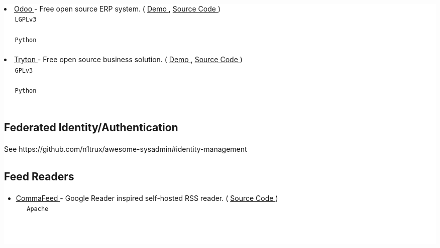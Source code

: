  <li>
  <a href="http://odoo.com">
   Odoo
  </a>
  - Free open source ERP system. (
  <a href="https://demo.odoo.com/">
   Demo
  </a>
  ,
  <a href="https://github.com/odoo/odoo">
   Source Code
  </a>
  )
  <code>
   LGPLv3
  </code>
  <code>
   Python
  </code>
 </li>
 <li>
  <a href="http://www.tryton.org/">
   Tryton
  </a>
  - Free open source business solution. (
  <a href="http://demo.tryton.org/">
   Demo
  </a>
  ,
  <a href="https://hg.tryton.org/">
   Source Code
  </a>
  )
  <code>
   GPLv3
  </code>
  <code>
   Python
  </code>
 </li>
</ul>
<h2>
 Federated Identity/Authentication
</h2>
<p>
 See https://github.com/n1trux/awesome-sysadmin#identity-management
</p>
<h2>
 Feed Readers
</h2>
<ul>
 <li>
  <a href="https://www.commafeed.com/">
   CommaFeed
  </a>
  - Google Reader inspired self-hosted RSS reader. (
  <a href="https://github.com/Athou/commafeed">
   Source Code
  </a>
  )
  <code>
   Apache
  </code>
  <code>